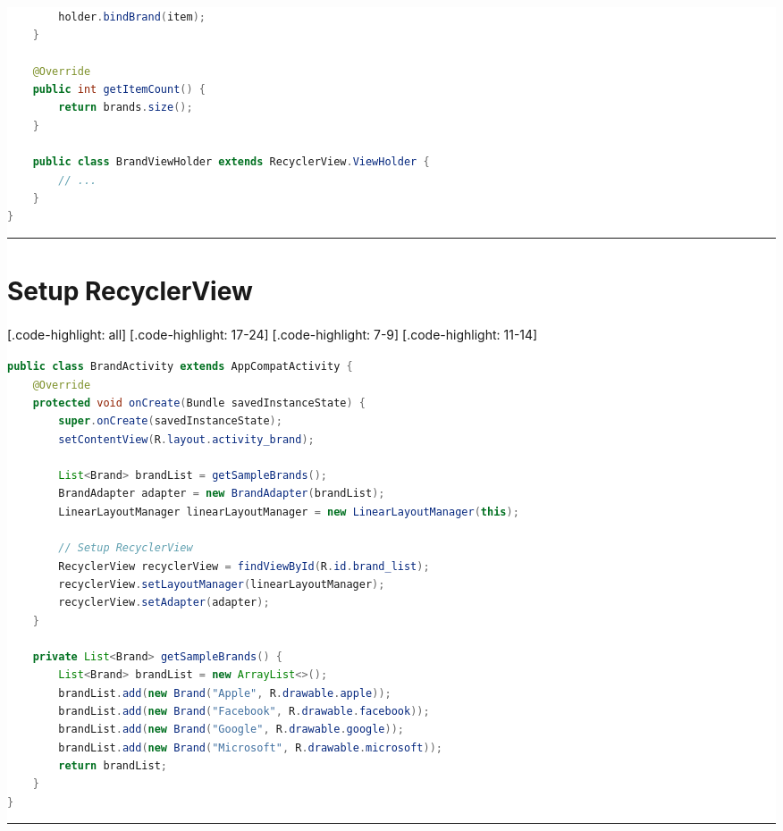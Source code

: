 ```java
        holder.bindBrand(item);
    }

    @Override
    public int getItemCount() {
        return brands.size();
    }

    public class BrandViewHolder extends RecyclerView.ViewHolder {
        // ...
    }
}
```

---

# Setup RecyclerView

[.code-highlight: all]
[.code-highlight: 17-24]
[.code-highlight: 7-9]
[.code-highlight: 11-14]
```java
public class BrandActivity extends AppCompatActivity {
    @Override
    protected void onCreate(Bundle savedInstanceState) {
        super.onCreate(savedInstanceState);
        setContentView(R.layout.activity_brand);

        List<Brand> brandList = getSampleBrands();
        BrandAdapter adapter = new BrandAdapter(brandList);
        LinearLayoutManager linearLayoutManager = new LinearLayoutManager(this);

        // Setup RecyclerView
        RecyclerView recyclerView = findViewById(R.id.brand_list);
        recyclerView.setLayoutManager(linearLayoutManager);
        recyclerView.setAdapter(adapter);
    }

    private List<Brand> getSampleBrands() {
        List<Brand> brandList = new ArrayList<>();
        brandList.add(new Brand("Apple", R.drawable.apple));
        brandList.add(new Brand("Facebook", R.drawable.facebook));
        brandList.add(new Brand("Google", R.drawable.google));
        brandList.add(new Brand("Microsoft", R.drawable.microsoft));
        return brandList;
    }
}
```

---

